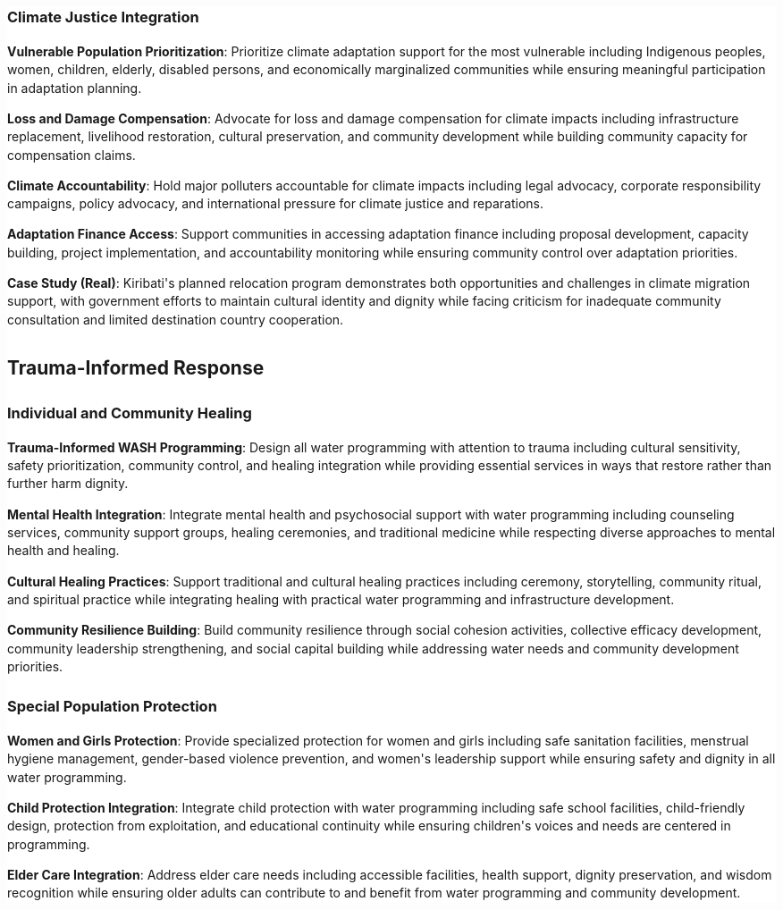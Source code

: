 ### **Climate Justice Integration**

**Vulnerable Population Prioritization**: Prioritize climate adaptation support for the most vulnerable including Indigenous peoples, women, children, elderly, disabled persons, and economically marginalized communities while ensuring meaningful participation in adaptation planning.

**Loss and Damage Compensation**: Advocate for loss and damage compensation for climate impacts including infrastructure replacement, livelihood restoration, cultural preservation, and community development while building community capacity for compensation claims.

**Climate Accountability**: Hold major polluters accountable for climate impacts including legal advocacy, corporate responsibility campaigns, policy advocacy, and international pressure for climate justice and reparations.

**Adaptation Finance Access**: Support communities in accessing adaptation finance including proposal development, capacity building, project implementation, and accountability monitoring while ensuring community control over adaptation priorities.

**Case Study (Real)**: Kiribati's planned relocation program demonstrates both opportunities and challenges in climate migration support, with government efforts to maintain cultural identity and dignity while facing criticism for inadequate community consultation and limited destination country cooperation.

## <a id="trauma-informed-response"></a>Trauma-Informed Response

### **Individual and Community Healing**

**Trauma-Informed WASH Programming**: Design all water programming with attention to trauma including cultural sensitivity, safety prioritization, community control, and healing integration while providing essential services in ways that restore rather than further harm dignity.

**Mental Health Integration**: Integrate mental health and psychosocial support with water programming including counseling services, community support groups, healing ceremonies, and traditional medicine while respecting diverse approaches to mental health and healing.

**Cultural Healing Practices**: Support traditional and cultural healing practices including ceremony, storytelling, community ritual, and spiritual practice while integrating healing with practical water programming and infrastructure development.

**Community Resilience Building**: Build community resilience through social cohesion activities, collective efficacy development, community leadership strengthening, and social capital building while addressing water needs and community development priorities.

### **Special Population Protection**

**Women and Girls Protection**: Provide specialized protection for women and girls including safe sanitation facilities, menstrual hygiene management, gender-based violence prevention, and women's leadership support while ensuring safety and dignity in all water programming.

**Child Protection Integration**: Integrate child protection with water programming including safe school facilities, child-friendly design, protection from exploitation, and educational continuity while ensuring children's voices and needs are centered in programming.

**Elder Care Integration**: Address elder care needs including accessible facilities, health support, dignity preservation, and wisdom recognition while ensuring older adults can contribute to and benefit from water programming and community development.
